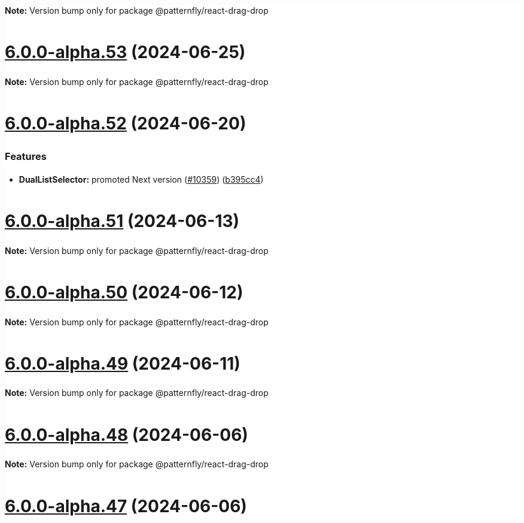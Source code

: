 **Note:** Version bump only for package @patternfly/react-drag-drop

# [6.0.0-alpha.53](https://github.com/patternfly/patternfly-react/compare/@patternfly/react-drag-drop@6.0.0-alpha.52...@patternfly/react-drag-drop@6.0.0-alpha.53) (2024-06-25)

**Note:** Version bump only for package @patternfly/react-drag-drop

# [6.0.0-alpha.52](https://github.com/patternfly/patternfly-react/compare/@patternfly/react-drag-drop@6.0.0-alpha.51...@patternfly/react-drag-drop@6.0.0-alpha.52) (2024-06-20)

### Features

- **DualListSelector:** promoted Next version ([#10359](https://github.com/patternfly/patternfly-react/issues/10359)) ([b395cc4](https://github.com/patternfly/patternfly-react/commit/b395cc44586a20a9f124e1d56d2c8021a64602db))

# [6.0.0-alpha.51](https://github.com/patternfly/patternfly-react/compare/@patternfly/react-drag-drop@6.0.0-alpha.50...@patternfly/react-drag-drop@6.0.0-alpha.51) (2024-06-13)

**Note:** Version bump only for package @patternfly/react-drag-drop

# [6.0.0-alpha.50](https://github.com/patternfly/patternfly-react/compare/@patternfly/react-drag-drop@6.0.0-alpha.49...@patternfly/react-drag-drop@6.0.0-alpha.50) (2024-06-12)

**Note:** Version bump only for package @patternfly/react-drag-drop

# [6.0.0-alpha.49](https://github.com/patternfly/patternfly-react/compare/@patternfly/react-drag-drop@6.0.0-alpha.48...@patternfly/react-drag-drop@6.0.0-alpha.49) (2024-06-11)

**Note:** Version bump only for package @patternfly/react-drag-drop

# [6.0.0-alpha.48](https://github.com/patternfly/patternfly-react/compare/@patternfly/react-drag-drop@6.0.0-alpha.47...@patternfly/react-drag-drop@6.0.0-alpha.48) (2024-06-06)

**Note:** Version bump only for package @patternfly/react-drag-drop

# [6.0.0-alpha.47](https://github.com/patternfly/patternfly-react/compare/@patternfly/react-drag-drop@6.0.0-alpha.46...@patternfly/react-drag-drop@6.0.0-alpha.47) (2024-06-06)
